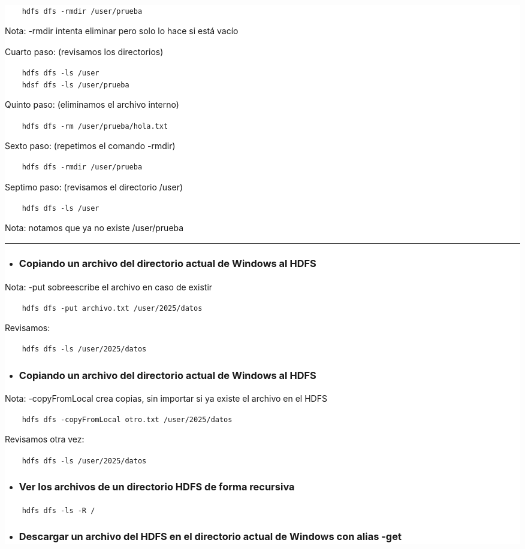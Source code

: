 ```shell
    hdfs dfs -rmdir /user/prueba
```
Nota: -rmdir intenta eliminar pero solo lo hace si está vacío

Cuarto paso: (revisamos los directorios)
```shell
    hdfs dfs -ls /user
    hdsf dfs -ls /user/prueba
```

Quinto paso: (eliminamos el archivo interno)
```shell
    hdfs dfs -rm /user/prueba/hola.txt
```

Sexto paso: (repetimos el comando -rmdir)
``` shell
    hdfs dfs -rmdir /user/prueba
```

Septimo paso: (revisamos el directorio /user)
```shell
    hdfs dfs -ls /user
```
Nota: notamos que ya no existe /user/prueba

---

* ### Copiando un archivo del directorio actual de Windows al HDFS

Nota: -put sobreescribe el archivo en caso de existir

```shell
    hdfs dfs -put archivo.txt /user/2025/datos
```

Revisamos:
```shell
    hdfs dfs -ls /user/2025/datos
```

* ### Copiando un archivo del directorio actual de Windows al HDFS

Nota: -copyFromLocal crea copias, sin importar si ya existe el archivo en el HDFS

```shell 
    hdfs dfs -copyFromLocal otro.txt /user/2025/datos
```

Revisamos otra vez:
```shell
    hdfs dfs -ls /user/2025/datos
```

* ### Ver los archivos de un directorio HDFS de forma recursiva

```shell
    hdfs dfs -ls -R /
```

* ### Descargar un archivo del HDFS en el directorio actual de Windows con alias -get
